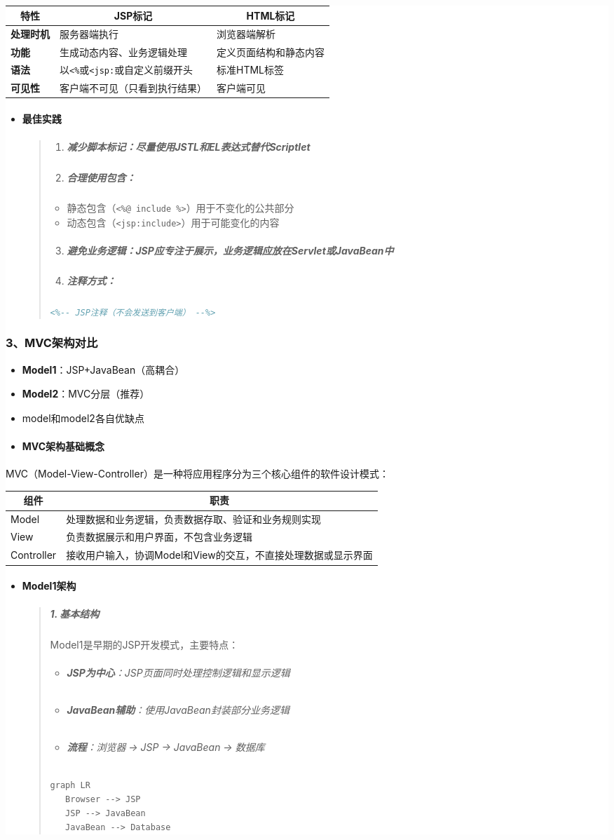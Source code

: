 
| 特性         | JSP标记                         | HTML标记               |
| ------------ | ------------------------------- | ---------------------- |
| **处理时机** | 服务器端执行                    | 浏览器端解析           |
| **功能**     | 生成动态内容、业务逻辑处理      | 定义页面结构和静态内容 |
| **语法**     | 以`<%`或`<jsp:`或自定义前缀开头 | 标准HTML标签           |
| **可见性**   | 客户端不可见（只看到执行结果）  | 客户端可见             |

- #### 最佳实践

  >1. ##### **减少脚本标记**：尽量使用JSTL和EL表达式替代Scriptlet
  >
  >2. ##### **合理使用包含**：
  >
  >   - 静态包含（`<%@ include %>`）用于不变化的公共部分
  >   - 动态包含（`<jsp:include>`）用于可能变化的内容
  >
  >3. ##### **避免业务逻辑**：JSP应专注于展示，业务逻辑应放在Servlet或JavaBean中
  >
  >4. ##### **注释方式**：
  >
  >   ```jsp
  >   <%-- JSP注释（不会发送到客户端） --%>
  >   
  >   ```
  >
  >


### 3、MVC架构对比

- **Model1**：JSP+JavaBean（高耦合）
- **Model2**：MVC分层（推荐）

- model和model2各自优缺点

- #### MVC架构基础概念


MVC（Model-View-Controller）是一种将应用程序分为三个核心组件的软件设计模式：

| 组件       | 职责                                                         |
| ---------- | ------------------------------------------------------------ |
| Model      | 处理数据和业务逻辑，负责数据存取、验证和业务规则实现         |
| View       | 负责数据展示和用户界面，不包含业务逻辑                       |
| Controller | 接收用户输入，协调Model和View的交互，不直接处理数据或显示界面 |

- #### Model1架构

  >##### 1. 基本结构
  >
  >Model1是早期的JSP开发模式，主要特点：
  >
  >- ###### **JSP为中心**：JSP页面同时处理控制逻辑和显示逻辑
  >
  >- ###### **JavaBean辅助**：使用JavaBean封装部分业务逻辑
  >
  >- ###### **流程**：浏览器 → JSP → JavaBean → 数据库
  >
  >```mermaid
  >graph LR
  >    Browser --> JSP
  >    JSP --> JavaBean
  >    JavaBean --> Database
